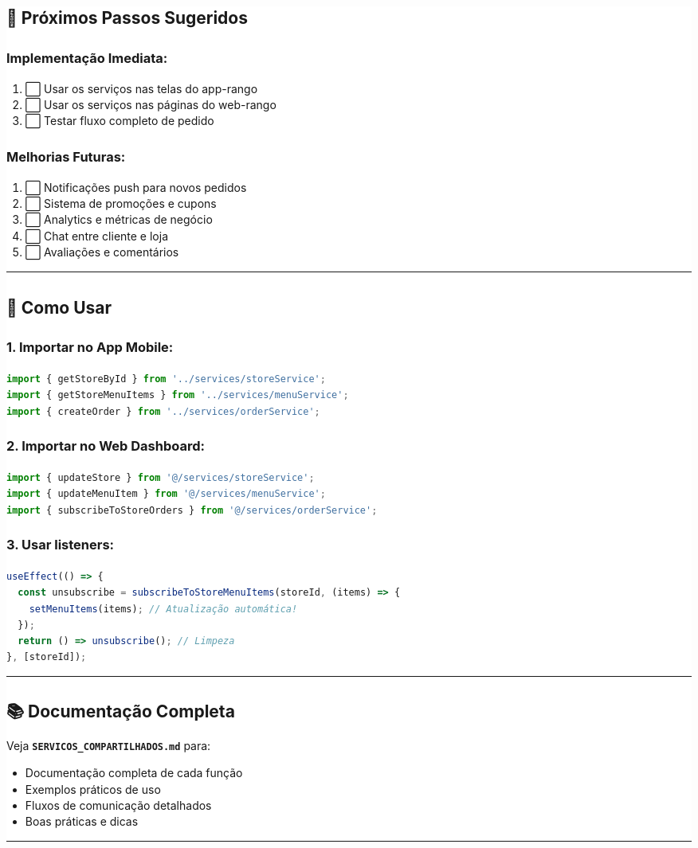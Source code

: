 
## 🚀 Próximos Passos Sugeridos

### Implementação Imediata:
1. ⬜ Usar os serviços nas telas do app-rango
2. ⬜ Usar os serviços nas páginas do web-rango
3. ⬜ Testar fluxo completo de pedido

### Melhorias Futuras:
1. ⬜ Notificações push para novos pedidos
2. ⬜ Sistema de promoções e cupons
3. ⬜ Analytics e métricas de negócio
4. ⬜ Chat entre cliente e loja
5. ⬜ Avaliações e comentários

---

## 📖 Como Usar

### 1. Importar no App Mobile:
```typescript
import { getStoreById } from '../services/storeService';
import { getStoreMenuItems } from '../services/menuService';
import { createOrder } from '../services/orderService';
```

### 2. Importar no Web Dashboard:
```typescript
import { updateStore } from '@/services/storeService';
import { updateMenuItem } from '@/services/menuService';
import { subscribeToStoreOrders } from '@/services/orderService';
```

### 3. Usar listeners:
```typescript
useEffect(() => {
  const unsubscribe = subscribeToStoreMenuItems(storeId, (items) => {
    setMenuItems(items); // Atualização automática!
  });
  return () => unsubscribe(); // Limpeza
}, [storeId]);
```

---

## 📚 Documentação Completa

Veja **`SERVICOS_COMPARTILHADOS.md`** para:
- Documentação completa de cada função
- Exemplos práticos de uso
- Fluxos de comunicação detalhados
- Boas práticas e dicas

---